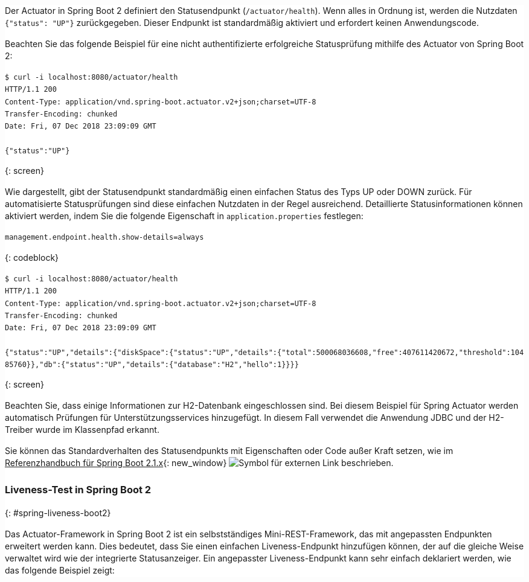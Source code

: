 Der Actuator in Spring Boot 2 definiert den Statusendpunkt (`/actuator/health`). Wenn alles in Ordnung ist, werden die Nutzdaten `{"status": "UP"}` zurückgegeben. Dieser Endpunkt ist standardmäßig aktiviert und erfordert keinen Anwendungscode.

Beachten Sie das folgende Beispiel für eine nicht authentifizierte erfolgreiche Statusprüfung mithilfe des Actuator von Spring Boot 2: 


```
$ curl -i localhost:8080/actuator/health
HTTP/1.1 200
Content-Type: application/vnd.spring-boot.actuator.v2+json;charset=UTF-8
Transfer-Encoding: chunked
Date: Fri, 07 Dec 2018 23:09:09 GMT

{"status":"UP"}
```
{: screen}

Wie dargestellt, gibt der Statusendpunkt standardmäßig einen einfachen Status des Typs UP oder DOWN zurück. Für automatisierte Statusprüfungen sind diese einfachen Nutzdaten in der Regel ausreichend. Detaillierte Statusinformationen können aktiviert werden, indem Sie die folgende Eigenschaft in `application.properties` festlegen:

```properties
management.endpoint.health.show-details=always
```
{: codeblock}

```
$ curl -i localhost:8080/actuator/health
HTTP/1.1 200
Content-Type: application/vnd.spring-boot.actuator.v2+json;charset=UTF-8
Transfer-Encoding: chunked
Date: Fri, 07 Dec 2018 23:09:09 GMT

{"status":"UP","details":{"diskSpace":{"status":"UP","details":{"total":500068036608,"free":407611420672,"threshold":10485760}},"db":{"status":"UP","details":{"database":"H2","hello":1}}}}
```
{: screen}

Beachten Sie, dass einige Informationen zur H2-Datenbank eingeschlossen sind. Bei diesem Beispiel für Spring Actuator werden automatisch Prüfungen für Unterstützungsservices hinzugefügt. In diesem Fall verwendet die Anwendung JDBC und der H2-Treiber wurde im Klassenpfad erkannt. 

Sie können das Standardverhalten des Statusendpunkts mit Eigenschaften oder Code außer Kraft setzen, wie im [Referenzhandbuch für Spring Boot 2.1.x](https://docs.spring.io/spring-boot/docs/2.1.x/reference/html/production-ready-endpoints.html#production-ready-health){: new_window} ![Symbol für externen Link](../icons/launch-glyph.svg "Symbol für externen Link") beschrieben.

### Liveness-Test in Spring Boot 2
{: #spring-liveness-boot2}

Das Actuator-Framework in Spring Boot 2 ist ein selbstständiges Mini-REST-Framework, das mit angepassten Endpunkten erweitert werden kann. Dies bedeutet, dass Sie einen einfachen Liveness-Endpunkt hinzufügen können, der auf die gleiche Weise verwaltet wird wie der integrierte Statusanzeiger. Ein angepasster Liveness-Endpunkt kann sehr einfach deklariert werden, wie das folgende Beispiel zeigt: 
